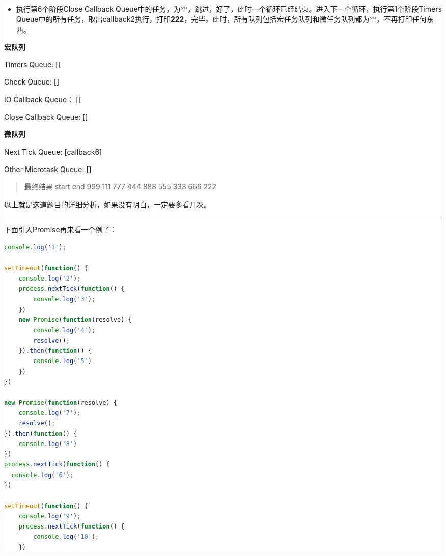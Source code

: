 - 执行第6个阶段Close Callback Queue中的任务，为空，跳过，好了，此时一个循环已经结束。进入下一个循环，执行第1个阶段Timers Queue中的所有任务，取出callback2执行，打印**222**，完毕。此时，所有队列包括宏任务队列和微任务队列都为空，不再打印任何东西。

**宏队列**

Timers Queue: []

Check Queue: []

IO Callback Queue： []

Close Callback Queue: []

**微队列**

Next Tick Queue: [callback6]

Other Microtask Queue: []

> 最终结果
> start
> end
> 999
> 111
> 777
> 444
> 888
> 555
> 333
> 666
> 222

以上就是这道题目的详细分析，如果没有明白，一定要多看几次。

------

下面引入Promise再来看一个例子：

```javascript
console.log('1');

setTimeout(function() {
    console.log('2');
    process.nextTick(function() {
        console.log('3');
    })
    new Promise(function(resolve) {
        console.log('4');
        resolve();
    }).then(function() {
        console.log('5')
    })
})

new Promise(function(resolve) {
    console.log('7');
    resolve();
}).then(function() {
    console.log('8')
})
process.nextTick(function() {
  console.log('6');
})

setTimeout(function() {
    console.log('9');
    process.nextTick(function() {
        console.log('10');
    })
```
